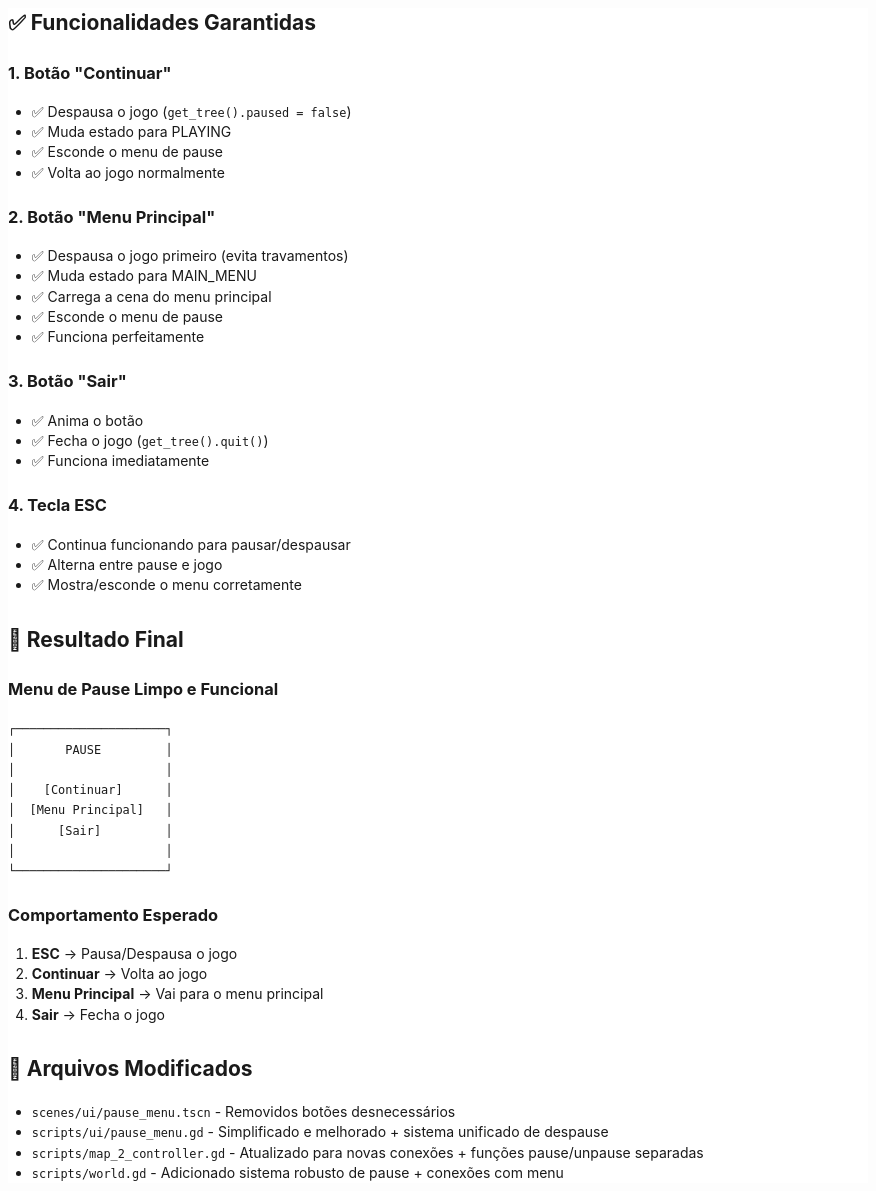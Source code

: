## ✅ Funcionalidades Garantidas

### **1. Botão "Continuar"**
- ✅ Despausa o jogo (`get_tree().paused = false`)
- ✅ Muda estado para PLAYING
- ✅ Esconde o menu de pause
- ✅ Volta ao jogo normalmente

### **2. Botão "Menu Principal"**
- ✅ Despausa o jogo primeiro (evita travamentos)
- ✅ Muda estado para MAIN_MENU
- ✅ Carrega a cena do menu principal
- ✅ Esconde o menu de pause
- ✅ Funciona perfeitamente

### **3. Botão "Sair"**
- ✅ Anima o botão
- ✅ Fecha o jogo (`get_tree().quit()`)
- ✅ Funciona imediatamente

### **4. Tecla ESC**
- ✅ Continua funcionando para pausar/despausar
- ✅ Alterna entre pause e jogo
- ✅ Mostra/esconde o menu corretamente

## 🎯 Resultado Final

### **Menu de Pause Limpo e Funcional**
```
┌─────────────────────┐
│       PAUSE         │
│                     │
│    [Continuar]      │
│  [Menu Principal]   │
│      [Sair]         │
│                     │
└─────────────────────┘
```

### **Comportamento Esperado**
1. **ESC** → Pausa/Despausa o jogo
2. **Continuar** → Volta ao jogo
3. **Menu Principal** → Vai para o menu principal
4. **Sair** → Fecha o jogo

## 📝 Arquivos Modificados
- `scenes/ui/pause_menu.tscn` - Removidos botões desnecessários
- `scripts/ui/pause_menu.gd` - Simplificado e melhorado + sistema unificado de despause
- `scripts/map_2_controller.gd` - Atualizado para novas conexões + funções pause/unpause separadas
- `scripts/world.gd` - Adicionado sistema robusto de pause + conexões com menu
